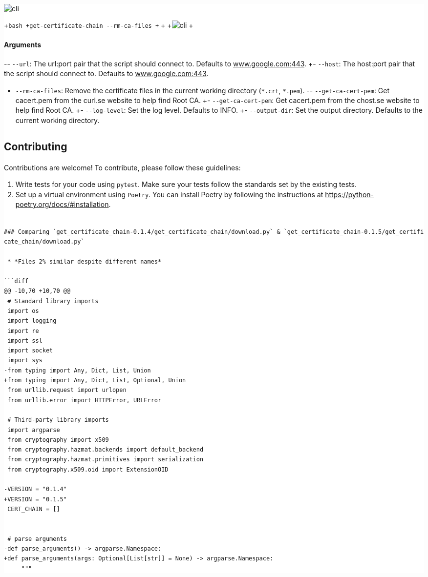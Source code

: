  ![cli](images/cli.png)
 
+```bash
+get-certificate-chain --rm-ca-files
+```
+
+![cli](images/rm.png)
+
 #### Arguments
 
-- `--url`: The url:port pair that the script should connect to. Defaults to www.google.com:443.
+- `--host`: The host:port pair that the script should connect to. Defaults to www.google.com:443.
 - `--rm-ca-files`: Remove the certificate files in the current working directory (`*.crt`, `*.pem`).
-- `--get-ca-cert-pem`: Get cacert.pem from the curl.se website to help find Root CA.
+- `--get-ca-cert-pem`: Get cacert.pem from the chost.se website to help find Root CA.
+- `--log-level`: Set the log level. Defaults to INFO.
+- `--output-dir`: Set the output directory. Defaults to the current working directory.
 
 ## Contributing
 
 Contributions are welcome! To contribute, please follow these guidelines:
 
 1. Write tests for your code using `pytest`. Make sure your tests follow the standards set by the existing tests.
 2. Set up a virtual environment using `Poetry`. You can install Poetry by following the instructions at https://python-poetry.org/docs/#installation.
```

### Comparing `get_certificate_chain-0.1.4/get_certificate_chain/download.py` & `get_certificate_chain-0.1.5/get_certificate_chain/download.py`

 * *Files 2% similar despite different names*

```diff
@@ -10,70 +10,70 @@
 # Standard library imports
 import os
 import logging
 import re
 import ssl
 import socket
 import sys
-from typing import Any, Dict, List, Union
+from typing import Any, Dict, List, Optional, Union
 from urllib.request import urlopen
 from urllib.error import HTTPError, URLError
 
 # Third-party library imports
 import argparse
 from cryptography import x509
 from cryptography.hazmat.backends import default_backend
 from cryptography.hazmat.primitives import serialization
 from cryptography.x509.oid import ExtensionOID
 
-VERSION = "0.1.4"
+VERSION = "0.1.5"
 CERT_CHAIN = []
 
 
 # parse arguments
-def parse_arguments() -> argparse.Namespace:
+def parse_arguments(args: Optional[List[str]] = None) -> argparse.Namespace:
     """
```